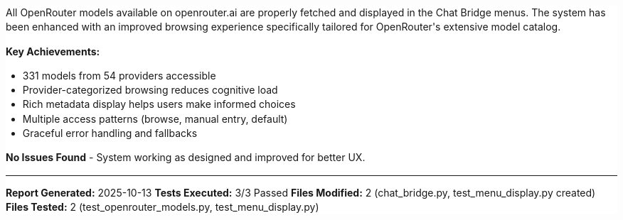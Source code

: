 All OpenRouter models available on openrouter.ai are properly fetched and displayed in the Chat Bridge menus. The system has been enhanced with an improved browsing experience specifically tailored for OpenRouter's extensive model catalog.

**Key Achievements:**
- 331 models from 54 providers accessible
- Provider-categorized browsing reduces cognitive load
- Rich metadata display helps users make informed choices
- Multiple access patterns (browse, manual entry, default)
- Graceful error handling and fallbacks

**No Issues Found** - System working as designed and improved for better UX.

---

**Report Generated:** 2025-10-13
**Tests Executed:** 3/3 Passed
**Files Modified:** 2 (chat_bridge.py, test_menu_display.py created)
**Files Tested:** 2 (test_openrouter_models.py, test_menu_display.py)
